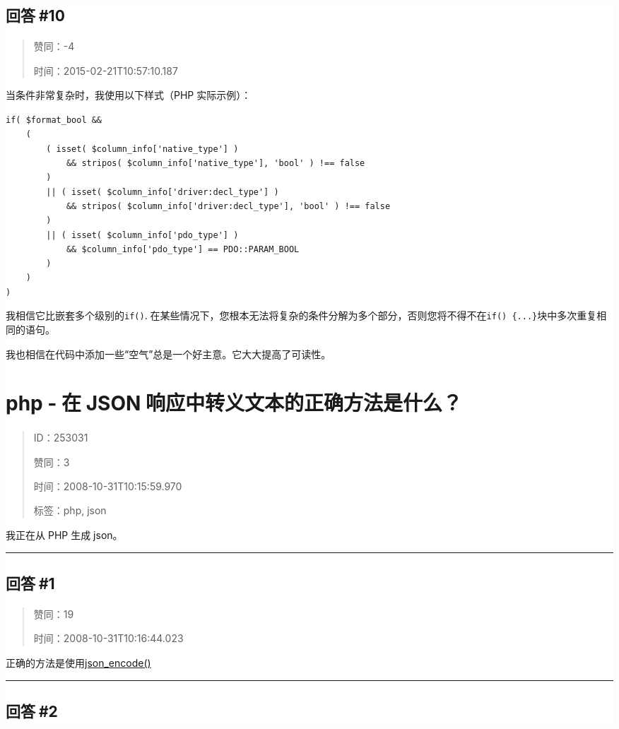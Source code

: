 ## 回答 #10

> 赞同：-4
> 
> 时间：2015-02-21T10:57:10.187

当条件非常复杂时，我使用以下样式（PHP 实际示例）：

```
if( $format_bool &&
    (
        ( isset( $column_info['native_type'] )
            && stripos( $column_info['native_type'], 'bool' ) !== false
        )
        || ( isset( $column_info['driver:decl_type'] )
            && stripos( $column_info['driver:decl_type'], 'bool' ) !== false
        )
        || ( isset( $column_info['pdo_type'] )
            && $column_info['pdo_type'] == PDO::PARAM_BOOL
        )
    )
) 
```

我相信它比嵌套多个级别的`if()`. 在某些情况下，您根本无法将复杂的条件分解为多个部分，否则您将不得不在`if() {...}`块中多次重复相同的语句。

我也相信在代码中添加一些“空气”总是一个好主意。它大大提高了可读性。

# php - 在 JSON 响应中转义文本的正确方法是什么？

> ID：253031
> 
> 赞同：3
> 
> 时间：2008-10-31T10:15:59.970
> 
> 标签：php, json

我正在从 PHP 生成 json。

* * *

## 回答 #1

> 赞同：19
> 
> 时间：2008-10-31T10:16:44.023

正确的方法是使用[json_encode()](http://www.php.net/json_encode)

* * *

## 回答 #2
